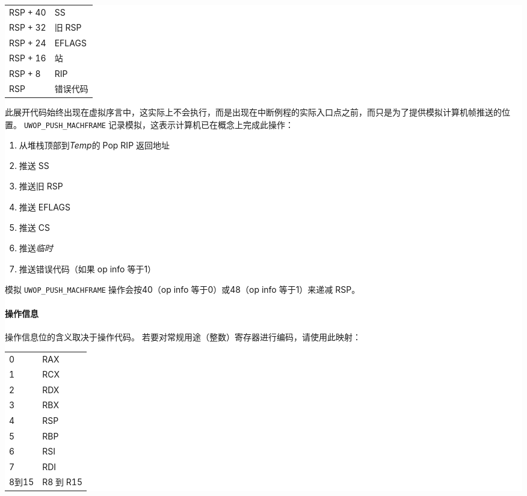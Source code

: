   |||
  |-|-|
  |RSP + 40|SS|
  |RSP + 32|旧 RSP|
  |RSP + 24|EFLAGS|
  |RSP + 16|站|
  |RSP + 8|RIP|
  |RSP|错误代码|

  此展开代码始终出现在虚拟序言中，这实际上不会执行，而是出现在中断例程的实际入口点之前，而只是为了提供模拟计算机帧推送的位置。 `UWOP_PUSH_MACHFRAME` 记录模拟，这表示计算机已在概念上完成此操作：

  1. 从堆栈顶部到*Temp*的 Pop RIP 返回地址
  
  1. 推送 SS

  1. 推送旧 RSP

  1. 推送 EFLAGS

  1. 推送 CS

  1. 推送*临时*

  1. 推送错误代码（如果 op info 等于1）

  模拟 `UWOP_PUSH_MACHFRAME` 操作会按40（op info 等于0）或48（op info 等于1）来递减 RSP。

#### <a name="operation-info"></a>操作信息

操作信息位的含义取决于操作代码。 若要对常规用途（整数）寄存器进行编码，请使用此映射：

|||
|-|-|
|0|RAX|
|1|RCX|
|2|RDX|
|3|RBX|
|4|RSP|
|5|RBP|
|6|RSI|
|7|RDI|
|8到15|R8 到 R15|
